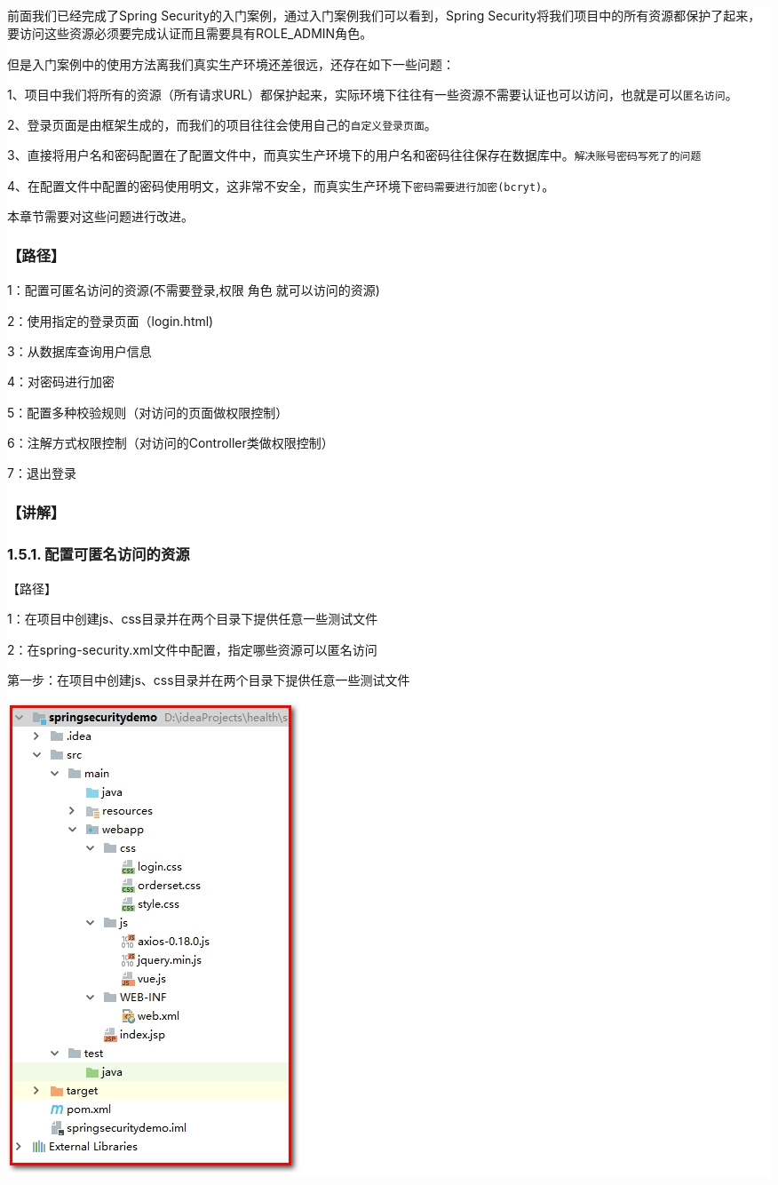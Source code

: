 前面我们已经完成了Spring Security的入门案例，通过入门案例我们可以看到，Spring Security将我们项目中的所有资源都保护了起来，要访问这些资源必须要完成认证而且需要具有ROLE_ADMIN角色。

但是入门案例中的使用方法离我们真实生产环境还差很远，还存在如下一些问题：

1、项目中我们将所有的资源（所有请求URL）都保护起来，实际环境下往往有一些资源不需要认证也可以访问，也就是可以`匿名访问`。

2、登录页面是由框架生成的，而我们的项目往往会使用自己的`自定义登录页面`。

3、直接将用户名和密码配置在了配置文件中，而真实生产环境下的用户名和密码往往保存在数据库中。`解决账号密码写死了的问题`

4、在配置文件中配置的密码使用明文，这非常不安全，而真实生产环境下`密码需要进行加密(bcryt)`。

本章节需要对这些问题进行改进。

### 【路径】

1：配置可匿名访问的资源(不需要登录,权限 角色 就可以访问的资源)

2：使用指定的登录页面（login.html)

3：从数据库查询用户信息

4：对密码进行加密

5：配置多种校验规则（对访问的页面做权限控制）

6：注解方式权限控制（对访问的Controller类做权限控制）

7：退出登录

### 【讲解】

### 1.5.1. **配置可匿名访问的资源**

【路径】

1：在项目中创建js、css目录并在两个目录下提供任意一些测试文件

2：在spring-security.xml文件中配置，指定哪些资源可以匿名访问

第一步：在项目中创建js、css目录并在两个目录下提供任意一些测试文件

![img](./总img/传智健康项目讲义（第7章）img/018.png) 